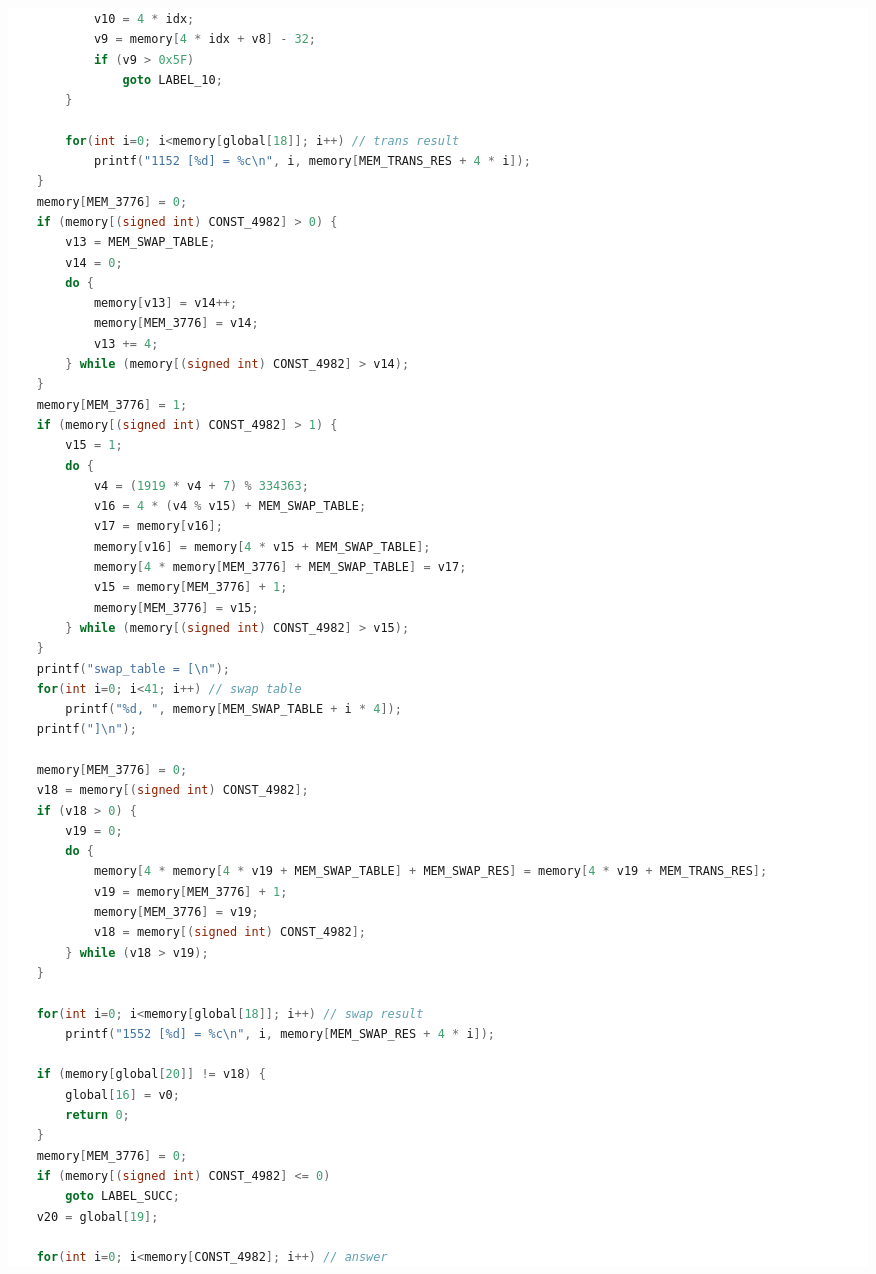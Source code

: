 ```cpp
            v10 = 4 * idx;
            v9 = memory[4 * idx + v8] - 32;
            if (v9 > 0x5F)
                goto LABEL_10;
        }

        for(int i=0; i<memory[global[18]]; i++) // trans result
            printf("1152 [%d] = %c\n", i, memory[MEM_TRANS_RES + 4 * i]);
    }
    memory[MEM_3776] = 0;
    if (memory[(signed int) CONST_4982] > 0) {
        v13 = MEM_SWAP_TABLE;
        v14 = 0;
        do {
            memory[v13] = v14++;
            memory[MEM_3776] = v14;
            v13 += 4;
        } while (memory[(signed int) CONST_4982] > v14);
    }
    memory[MEM_3776] = 1;
    if (memory[(signed int) CONST_4982] > 1) {
        v15 = 1;
        do {
            v4 = (1919 * v4 + 7) % 334363;
            v16 = 4 * (v4 % v15) + MEM_SWAP_TABLE;
            v17 = memory[v16];
            memory[v16] = memory[4 * v15 + MEM_SWAP_TABLE];
            memory[4 * memory[MEM_3776] + MEM_SWAP_TABLE] = v17;
            v15 = memory[MEM_3776] + 1;
            memory[MEM_3776] = v15;
        } while (memory[(signed int) CONST_4982] > v15);
    }
    printf("swap_table = [\n");
    for(int i=0; i<41; i++) // swap table
        printf("%d, ", memory[MEM_SWAP_TABLE + i * 4]);
    printf("]\n");

    memory[MEM_3776] = 0;
    v18 = memory[(signed int) CONST_4982];
    if (v18 > 0) {
        v19 = 0;
        do {
            memory[4 * memory[4 * v19 + MEM_SWAP_TABLE] + MEM_SWAP_RES] = memory[4 * v19 + MEM_TRANS_RES];
            v19 = memory[MEM_3776] + 1;
            memory[MEM_3776] = v19;
            v18 = memory[(signed int) CONST_4982];
        } while (v18 > v19);
    }

    for(int i=0; i<memory[global[18]]; i++) // swap result
        printf("1552 [%d] = %c\n", i, memory[MEM_SWAP_RES + 4 * i]);

    if (memory[global[20]] != v18) {
        global[16] = v0;
        return 0;
    }
    memory[MEM_3776] = 0;
    if (memory[(signed int) CONST_4982] <= 0)
        goto LABEL_SUCC;
    v20 = global[19];

    for(int i=0; i<memory[CONST_4982]; i++) // answer
```